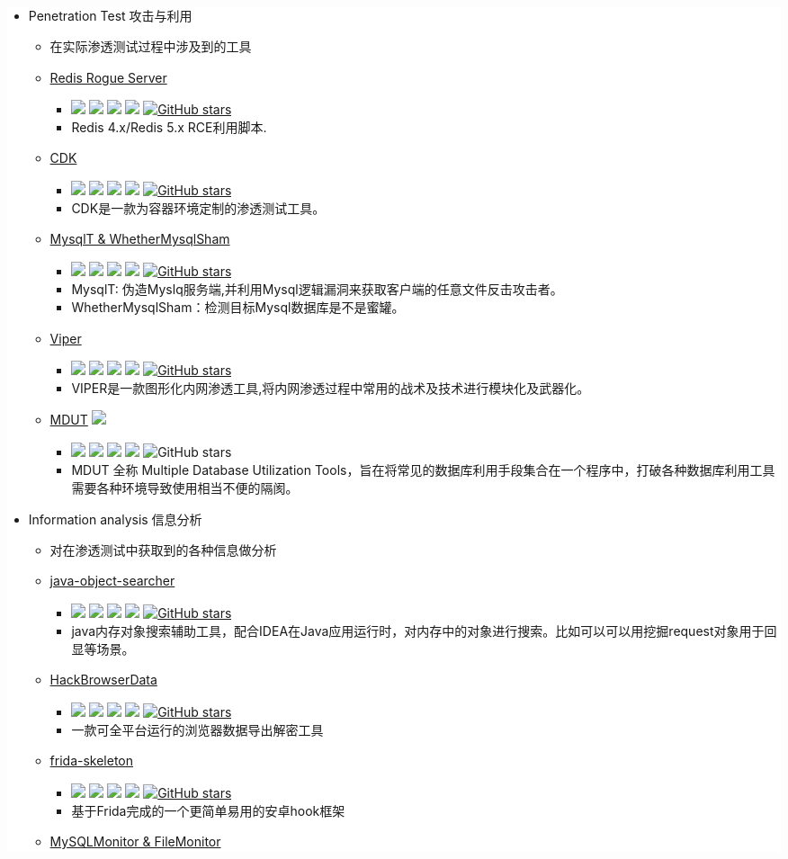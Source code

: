 - Penetration Test 攻击与利用
    - 在实际渗透测试过程中涉及到的工具
    - [Redis Rogue Server](https://github.com/knownsec/404StarLink2.0-Galaxy/blob/master/TOOLS_README.md#redis-rogue-server) 
        - ![](https://img.shields.io/badge/Positivity-IN-green) ![](https://img.shields.io/badge/Score-%E2%98%85%E2%98%85-yellow) ![](https://img.shields.io/badge/Author-Dliv3-orange) ![](https://img.shields.io/badge/Language-Python-blue) [![GitHub stars](https://img.shields.io/github/stars/Dliv3/redis-rogue-server.svg?style=flat&logo=github)]()
        - Redis 4.x/Redis 5.x RCE利用脚本. 
    - [CDK](https://github.com/knownsec/404StarLink2.0-Galaxy/blob/master/TOOLS_README.md#cdk)  
        - ![](https://img.shields.io/badge/Positivity-IN-green) ![](https://img.shields.io/badge/Score-%E2%98%85%E2%98%85%E2%98%85%E2%98%85%E2%98%85-green) ![](https://img.shields.io/badge/Author-cdkteam-orange) ![](https://img.shields.io/badge/Language-Go-blue) [![GitHub stars](https://img.shields.io/github/stars/cdk-team/CDK.svg?style=flat&logo=github)]()
        - CDK是一款为容器环境定制的渗透测试工具。
    - [MysqlT & WhetherMysqlSham](https://github.com/knownsec/404StarLink2.0-Galaxy/blob/master/TOOLS_README.md#mysqlt--whethermysqlsham)  
        - ![](https://img.shields.io/badge/Positivity-IN-green) ![](https://img.shields.io/badge/Score-%E2%98%85%E2%98%85%e2%98%86-yellow)  ![](https://img.shields.io/badge/Author-BeichenDream-orange) ![](https://img.shields.io/badge/Language-C%23-blue) [![GitHub stars](https://img.shields.io/github/stars/BeichenDream/MysqlT.svg?style=flat&logo=github)]()
        - MysqlT: 伪造Myslq服务端,并利用Mysql逻辑漏洞来获取客户端的任意文件反击攻击者。
        - WhetherMysqlSham：检测目标Mysql数据库是不是蜜罐。
    - [Viper](https://github.com/knownsec/404StarLink2.0-Galaxy/blob/master/TOOLS_README.md#viper-) 
        - ![](https://img.shields.io/badge/Positivity-IN-green) ![](https://img.shields.io/badge/Score-%E2%98%85%E2%98%85%E2%98%85%E2%98%85%E2%98%85-green) ![](https://img.shields.io/badge/Language-JS/Python-blue) ![](https://img.shields.io/badge/Author-FunnyWolf-orange) [![GitHub stars](https://img.shields.io/github/stars/FunnyWolf/Viper.svg?style=flat&logo=github)]()
        - VIPER是一款图形化内网渗透工具,将内网渗透过程中常用的战术及技术进行模块化及武器化。

	- [MDUT](https://github.com/knownsec/404StarLink2.0-Galaxy/blob/master/TOOLS_README.md#MDUT-) ![](https://img.shields.io/badge/-New-red)
		- ![](https://img.shields.io/badge/Positivity-IN-green) ![](https://img.shields.io/badge/Score-%E2%98%85%E2%98%85%E2%98%85%E2%98%85%e2%98%86-green) ![](https://img.shields.io/badge/Language-Java-blue) ![](https://img.shields.io/badge/Author-Ch1ngg-orange) ![GitHub stars](https://img.shields.io/github/stars/SafeGroceryStore/MDUT.svg?style=flat&logo=github)
		- MDUT 全称 Multiple Database Utilization Tools，旨在将常见的数据库利用手段集合在一个程序中，打破各种数据库利用工具需要各种环境导致使用相当不便的隔阂。
    
- Information analysis 信息分析
    - 对在渗透测试中获取到的各种信息做分析
    - [java-object-searcher](https://github.com/knownsec/404StarLink2.0-Galaxy/blob/master/TOOLS_README.md#java-object-searcher) 
      
        - ![](https://img.shields.io/badge/Positivity-In-green) ![](https://img.shields.io/badge/Score-%E2%98%85%E2%98%85%e2%98%86-yellow) ![](https://img.shields.io/badge/Author-c0ny1-orange) ![](https://img.shields.io/badge/Language-Java-blue) [![GitHub stars](https://img.shields.io/github/stars/c0ny1/java-object-searcher.svg?style=flat&logo=github)]()
        - java内存对象搜索辅助工具，配合IDEA在Java应用运行时，对内存中的对象进行搜索。比如可以可以用挖掘request对象用于回显等场景。
	-  [HackBrowserData](https://github.com/knownsec/404StarLink2.0-Galaxy/blob/master/TOOLS_README.md#hackbrowserdata) 
		-  ![](https://img.shields.io/badge/Positivity-IN-green) ![](https://img.shields.io/badge/Score-%E2%98%85%E2%98%85%E2%98%85%E2%98%85%E2%98%85-green) ![](https://img.shields.io/badge/Author-moonD4rk-orange) ![](https://img.shields.io/badge/Language-Go-blue) [![GitHub stars](https://img.shields.io/github/stars/moonD4rk/HackBrowserData.svg?style=flat&logo=github)]()
		-  一款可全平台运行的浏览器数据导出解密工具
	- [frida-skeleton](https://github.com/knownsec/404StarLink2.0-Galaxy/blob/master/TOOLS_README.md#frida-skeleton) 
		- ![](https://img.shields.io/badge/Positivity-IN-green) ![](https://img.shields.io/badge/Score-%E2%98%85%E2%98%85%E2%98%85%e2%98%86-yellow) ![](https://img.shields.io/badge/Author-Margular-orange) ![](https://img.shields.io/badge/Language-Python-blue) [![GitHub stars](https://img.shields.io/github/stars/Margular/frida-skeleton.svg?style=flat&logo=github)]()
		- 基于Frida完成的一个更简单易用的安卓hook框架
	- [MySQLMonitor & FileMonitor](https://github.com/knownsec/404StarLink2.0-Galaxy/blob/master/TOOLS_README.md#mysqlmonitor--filemonitor)  